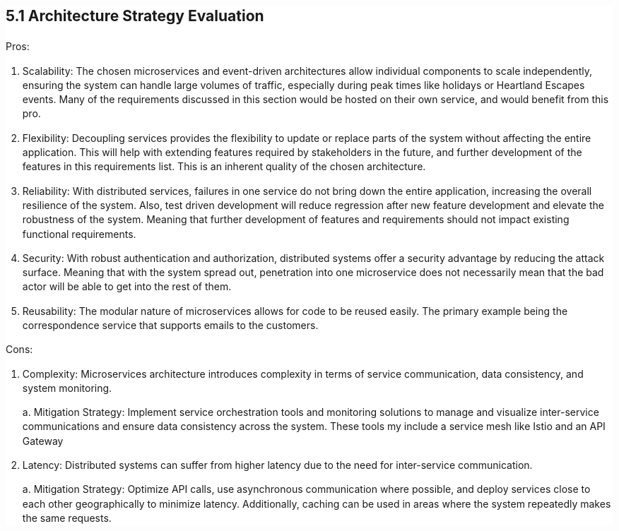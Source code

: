 ## 5.1 Architecture Strategy Evaluation

Pros:

1.  Scalability: The chosen microservices and event-driven architectures
    allow individual components to scale independently, ensuring the
    system can handle large volumes of traffic, especially during peak
    times like holidays or Heartland Escapes events. Many of the
    requirements discussed in this section would be hosted on their own
    service, and would benefit from this pro.

2.  Flexibility: Decoupling services provides the flexibility to update
    or replace parts of the system without affecting the entire
    application. This will help with extending features required by
    stakeholders in the future, and further development of the features
    in this requirements list. This is an inherent quality of the chosen
    architecture.

3.  Reliability: With distributed services, failures in one service do
    not bring down the entire application, increasing the overall
    resilience of the system. Also, test driven development will reduce
    regression after new feature development and elevate the robustness
    of the system. Meaning that further development of features and
    requirements should not impact existing functional requirements.

4.  Security: With robust authentication and authorization, distributed
    systems offer a security advantage by reducing the attack surface.
    Meaning that with the system spread out, penetration into one
    microservice does not necessarily mean that the bad actor will be
    able to get into the rest of them.

5.  Reusability: The modular nature of microservices allows for code to
    be reused easily. The primary example being the correspondence
    service that supports emails to the customers.

Cons:

1.  Complexity: Microservices architecture introduces complexity in
    terms of service communication, data consistency, and system
    monitoring.

    a.  Mitigation Strategy: Implement service orchestration tools and
        monitoring solutions to manage and visualize inter-service
        communications and ensure data consistency across the system.
        These tools my include a service mesh like Istio and an API
        Gateway

2.  Latency: Distributed systems can suffer from higher latency due to
    the need for inter-service communication.

    a.  Mitigation Strategy: Optimize API calls, use asynchronous
        communication where possible, and deploy services close to each
        other geographically to minimize latency. Additionally, caching
        can be used in areas where the system repeatedly makes the same
        requests.
